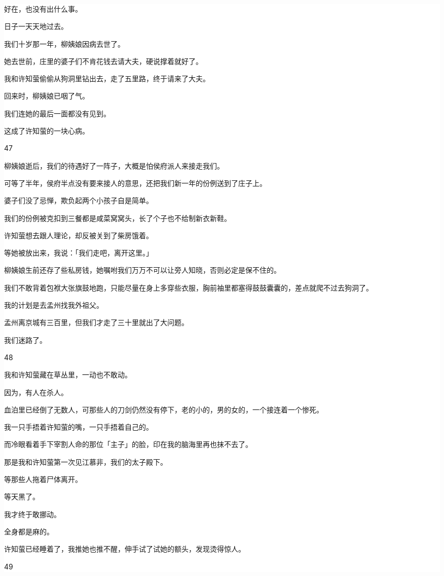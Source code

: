 好在，也没有出什么事。

日子一天天地过去。

我们十岁那一年，柳姨娘因病去世了。

她去世前，庄里的婆子们不肯花钱去请大夫，硬说撑着就好了。

我和许知萤偷偷从狗洞里钻出去，走了五里路，终于请来了大夫。

回来时，柳姨娘已咽了气。

我们连她的最后一面都没有见到。

这成了许知萤的一块心病。

47

柳姨娘逝后，我们的待遇好了一阵子，大概是怕侯府派人来接走我们。

可等了半年，侯府半点没有要来接人的意思，还把我们新一年的份例送到了庄子上。

婆子们没了忌惮，欺负起两个小孩子自是简单。

我们的份例被克扣到三餐都是咸菜窝窝头，长了个子也不给制新衣新鞋。

许知萤想去跟人理论，却反被关到了柴房饿着。

等她被放出来，我说：「我们走吧，离开这里。」

柳姨娘生前还存了些私房钱，她嘱咐我们万万不可以让旁人知晓，否则必定是保不住的。

我们不敢背着包袱大张旗鼓地跑，只能尽量在身上多穿些衣服，胸前袖里都塞得鼓鼓囊囊的，差点就爬不过去狗洞了。

我的计划是去孟州找我外祖父。

孟州离京城有三百里，但我们才走了三十里就出了大问题。

我们迷路了。

48

我和许知萤藏在草丛里，一动也不敢动。

因为，有人在杀人。

血泊里已经倒了无数人，可那些人的刀剑仍然没有停下，老的小的，男的女的，一个接连着一个惨死。

我一只手捂着许知萤的嘴，一只手捂着自己的。

而冷眼看着手下宰割人命的那位「主子」的脸，印在我的脑海里再也抹不去了。

那是我和许知萤第一次见江慕非，我们的太子殿下。

等那些人拖着尸体离开。

等天黑了。

我才终于敢挪动。

全身都是麻的。

许知萤已经睡着了，我推她也推不醒，伸手试了试她的额头，发现烫得惊人。

49
